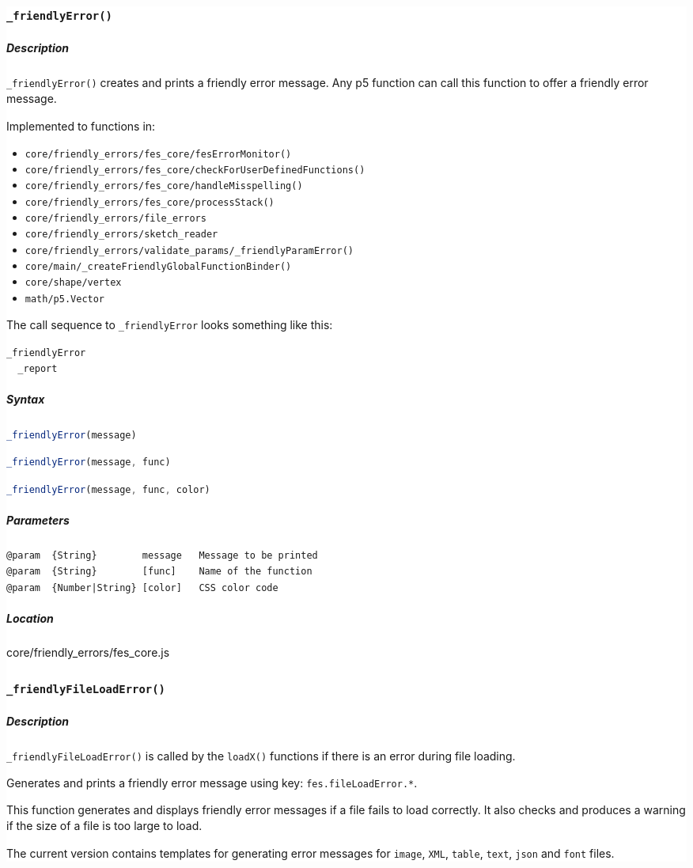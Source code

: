 
### `_friendlyError()`
##### Description
`_friendlyError()` creates and prints a friendly error message. Any p5 function can call this function to offer a friendly error message.

Implemented to functions in:
* `core/friendly_errors/fes_core/fesErrorMonitor()`
* `core/friendly_errors/fes_core/checkForUserDefinedFunctions()`
* `core/friendly_errors/fes_core/handleMisspelling()`
* `core/friendly_errors/fes_core/processStack()`
* `core/friendly_errors/file_errors`
* `core/friendly_errors/sketch_reader`
* `core/friendly_errors/validate_params/_friendlyParamError()`
* `core/main/_createFriendlyGlobalFunctionBinder()`
* `core/shape/vertex`
* `math/p5.Vector`

The call sequence to `_friendlyError` looks something like this:
```
_friendlyError
  _report
```

##### Syntax
````JavaScript
_friendlyError(message)
````
````JavaScript
_friendlyError(message, func)
````
````JavaScript
_friendlyError(message, func, color)
````
##### Parameters
```
@param  {String}        message   Message to be printed
@param  {String}        [func]    Name of the function
@param  {Number|String} [color]   CSS color code
```
##### Location
core/friendly_errors/fes_core.js

### `_friendlyFileLoadError()`
##### Description
`_friendlyFileLoadError()` is called by the `loadX()` functions if there is an error during file loading.

Generates and prints a friendly error message using key: `fes.fileLoadError.*`.

This function generates and displays friendly error messages if a file fails to load correctly. It also checks and produces a warning if the size of a file is too large to load.

The current version contains templates for generating error messages for `image`, `XML`, `table`, `text`, `json` and `font` files.


[p5.js reference]: https://p5js.org/reference/